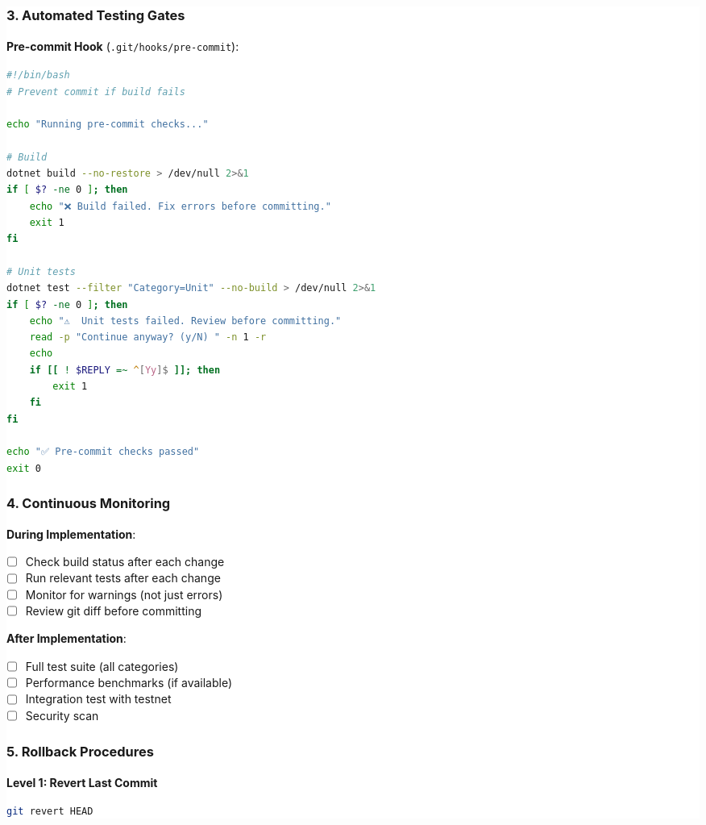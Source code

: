 
### 3. Automated Testing Gates

**Pre-commit Hook** (`.git/hooks/pre-commit`):
```bash
#!/bin/bash
# Prevent commit if build fails

echo "Running pre-commit checks..."

# Build
dotnet build --no-restore > /dev/null 2>&1
if [ $? -ne 0 ]; then
    echo "❌ Build failed. Fix errors before committing."
    exit 1
fi

# Unit tests
dotnet test --filter "Category=Unit" --no-build > /dev/null 2>&1
if [ $? -ne 0 ]; then
    echo "⚠️  Unit tests failed. Review before committing."
    read -p "Continue anyway? (y/N) " -n 1 -r
    echo
    if [[ ! $REPLY =~ ^[Yy]$ ]]; then
        exit 1
    fi
fi

echo "✅ Pre-commit checks passed"
exit 0
```

### 4. Continuous Monitoring

**During Implementation**:
- [ ] Check build status after each change
- [ ] Run relevant tests after each change
- [ ] Monitor for warnings (not just errors)
- [ ] Review git diff before committing

**After Implementation**:
- [ ] Full test suite (all categories)
- [ ] Performance benchmarks (if available)
- [ ] Integration test with testnet
- [ ] Security scan

### 5. Rollback Procedures

**Level 1: Revert Last Commit**
```bash
git revert HEAD
```
